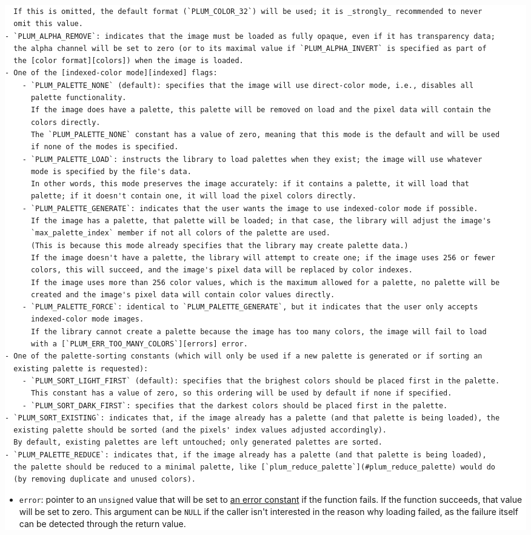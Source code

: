       If this is omitted, the default format (`PLUM_COLOR_32`) will be used; it is _strongly_ recommended to never
      omit this value.
    - `PLUM_ALPHA_REMOVE`: indicates that the image must be loaded as fully opaque, even if it has transparency data;
      the alpha channel will be set to zero (or to its maximal value if `PLUM_ALPHA_INVERT` is specified as part of
      the [color format][colors]) when the image is loaded.
    - One of the [indexed-color mode][indexed] flags:
        - `PLUM_PALETTE_NONE` (default): specifies that the image will use direct-color mode, i.e., disables all
          palette functionality.
          If the image does have a palette, this palette will be removed on load and the pixel data will contain the
          colors directly.
          The `PLUM_PALETTE_NONE` constant has a value of zero, meaning that this mode is the default and will be used
          if none of the modes is specified.
        - `PLUM_PALETTE_LOAD`: instructs the library to load palettes when they exist; the image will use whatever
          mode is specified by the file's data.
          In other words, this mode preserves the image accurately: if it contains a palette, it will load that
          palette; if it doesn't contain one, it will load the pixel colors directly.
        - `PLUM_PALETTE_GENERATE`: indicates that the user wants the image to use indexed-color mode if possible.
          If the image has a palette, that palette will be loaded; in that case, the library will adjust the image's
          `max_palette_index` member if not all colors of the palette are used.
          (This is because this mode already specifies that the library may create palette data.)
          If the image doesn't have a palette, the library will attempt to create one; if the image uses 256 or fewer
          colors, this will succeed, and the image's pixel data will be replaced by color indexes.
          If the image uses more than 256 color values, which is the maximum allowed for a palette, no palette will be
          created and the image's pixel data will contain color values directly.
        - `PLUM_PALETTE_FORCE`: identical to `PLUM_PALETTE_GENERATE`, but it indicates that the user only accepts
          indexed-color mode images.
          If the library cannot create a palette because the image has too many colors, the image will fail to load
          with a [`PLUM_ERR_TOO_MANY_COLORS`][errors] error.
    - One of the palette-sorting constants (which will only be used if a new palette is generated or if sorting an
      existing palette is requested):
        - `PLUM_SORT_LIGHT_FIRST` (default): specifies that the brighest colors should be placed first in the palette.
          This constant has a value of zero, so this ordering will be used by default if none if specified.
        - `PLUM_SORT_DARK_FIRST`: specifies that the darkest colors should be placed first in the palette.
    - `PLUM_SORT_EXISTING`: indicates that, if the image already has a palette (and that palette is being loaded), the
      existing palette should be sorted (and the pixels' index values adjusted accordingly).
      By default, existing palettes are left untouched; only generated palettes are sorted.
    - `PLUM_PALETTE_REDUCE`: indicates that, if the image already has a palette (and that palette is being loaded),
      the palette should be reduced to a minimal palette, like [`plum_reduce_palette`](#plum_reduce_palette) would do
      (by removing duplicate and unused colors).
- `error`: pointer to an `unsigned` value that will be set to [an error constant][errors] if the function fails.
  If the function succeeds, that value will be set to zero.
  This argument can be `NULL` if the caller isn't interested in the reason why loading failed, as the failure itself
  can be detected through the return value.

[alphabetical]: alpha.md
[buffer]: structs.md#plum_buffer
[colors]: colors.md
[conventions]: conventions.md#conventions
[errors]: constants.md#errors
[feature-macros]: macros.md#feature-test-macros
[formats]: formats.md
[image]: structs.md#plum_image
[indexed]: colors.md#indexed-color-mode
[loading-flags]: constants.md#loading-flags
[loading-modes]: modes.md
[memory]: memory.md
[metadata]: metadata.md
[metadata-constants]: constants.md#metadata-node-types
[metadata-struct]: structs.md#plum_metadata
[mode-constants]: constants.md#special-loading-and-storing-modes
[rotation]: rotation.md
[types]: constants.md#image-types
[version]: version.md#version-constants